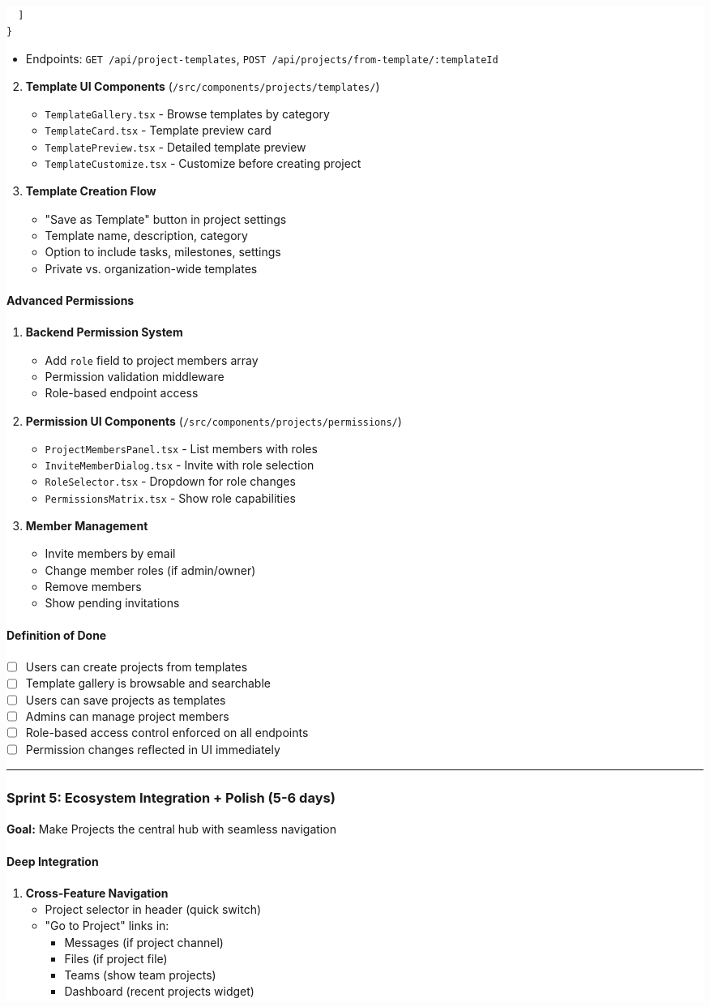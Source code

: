    ```javascript
     ]
   }
   ```
   - Endpoints: `GET /api/project-templates`, `POST /api/projects/from-template/:templateId`

2. **Template UI Components** (`/src/components/projects/templates/`)
   - `TemplateGallery.tsx` - Browse templates by category
   - `TemplateCard.tsx` - Template preview card
   - `TemplatePreview.tsx` - Detailed template preview
   - `TemplateCustomize.tsx` - Customize before creating project

3. **Template Creation Flow**
   - "Save as Template" button in project settings
   - Template name, description, category
   - Option to include tasks, milestones, settings
   - Private vs. organization-wide templates

#### Advanced Permissions
1. **Backend Permission System**
   - Add `role` field to project members array
   - Permission validation middleware
   - Role-based endpoint access

2. **Permission UI Components** (`/src/components/projects/permissions/`)
   - `ProjectMembersPanel.tsx` - List members with roles
   - `InviteMemberDialog.tsx` - Invite with role selection
   - `RoleSelector.tsx` - Dropdown for role changes
   - `PermissionsMatrix.tsx` - Show role capabilities

3. **Member Management**
   - Invite members by email
   - Change member roles (if admin/owner)
   - Remove members
   - Show pending invitations

#### Definition of Done
- [ ] Users can create projects from templates
- [ ] Template gallery is browsable and searchable
- [ ] Users can save projects as templates
- [ ] Admins can manage project members
- [ ] Role-based access control enforced on all endpoints
- [ ] Permission changes reflected in UI immediately

---

### Sprint 5: Ecosystem Integration + Polish (5-6 days)
**Goal:** Make Projects the central hub with seamless navigation

#### Deep Integration
1. **Cross-Feature Navigation**
   - Project selector in header (quick switch)
   - "Go to Project" links in:
     - Messages (if project channel)
     - Files (if project file)
     - Teams (show team projects)
     - Dashboard (recent projects widget)

